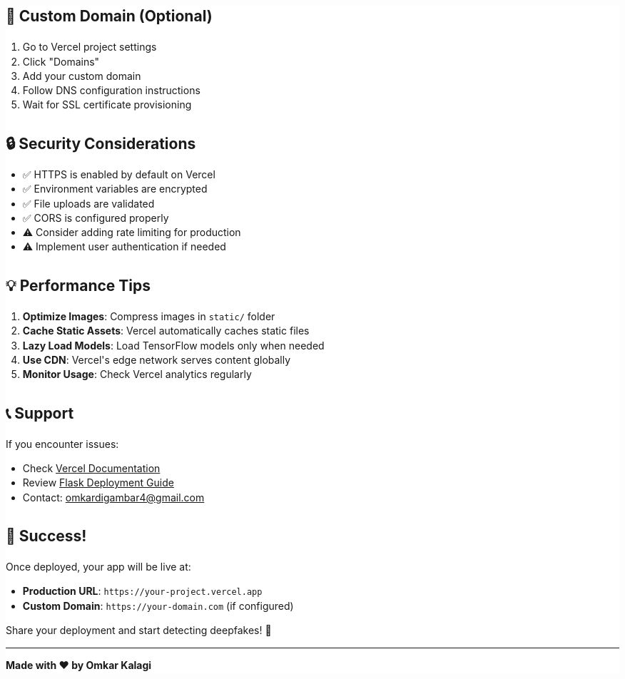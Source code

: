 ## 📱 Custom Domain (Optional)

1. Go to Vercel project settings
2. Click "Domains"
3. Add your custom domain
4. Follow DNS configuration instructions
5. Wait for SSL certificate provisioning

## 🔒 Security Considerations

- ✅ HTTPS is enabled by default on Vercel
- ✅ Environment variables are encrypted
- ✅ File uploads are validated
- ✅ CORS is configured properly
- ⚠️ Consider adding rate limiting for production
- ⚠️ Implement user authentication if needed

## 💡 Performance Tips

1. **Optimize Images**: Compress images in `static/` folder
2. **Cache Static Assets**: Vercel automatically caches static files
3. **Lazy Load Models**: Load TensorFlow models only when needed
4. **Use CDN**: Vercel's edge network serves content globally
5. **Monitor Usage**: Check Vercel analytics regularly

## 📞 Support

If you encounter issues:
- Check [Vercel Documentation](https://vercel.com/docs)
- Review [Flask Deployment Guide](https://flask.palletsprojects.com/en/latest/deploying/)
- Contact: omkardigambar4@gmail.com

## 🎉 Success!

Once deployed, your app will be live at:
- **Production URL**: `https://your-project.vercel.app`
- **Custom Domain**: `https://your-domain.com` (if configured)

Share your deployment and start detecting deepfakes! 🚀

---

**Made with ❤️ by Omkar Kalagi**